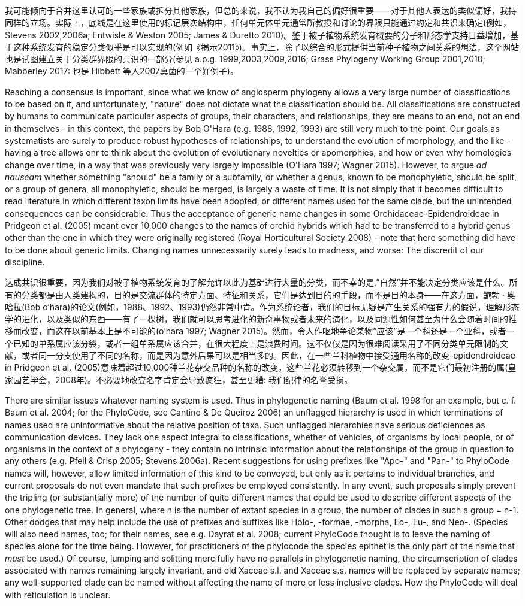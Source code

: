 我可能倾向于合并这里认可的一些家族或拆分其他家族，但总的来说，我不认为我自己的偏好很重要——对于其他人表达的类似偏好，我持同样的立场。实际上，底线是在这里使用的标记层次结构中，任何单元体单元通常所教授和讨论的界限只能通过约定和共识来确定(例如，Stevens 2002,2006a; Entwisle & Weston 2005; James & Duretto 2010)。鉴于被子植物系统发育概要的分子和形态学支持日益增加，基于这种系统发育的稳定分类似乎是可以实现的(例如《揭示2011》)。事实上，除了以综合的形式提供当前种子植物之间关系的想法，这个网站也是试图建立关于分类群界限的共识的一部分(参见 a.p.g. 1999,2003,2009,2016; Grass Phylogeny Working Group 2001,2010; Mabberley 2017: 也是 Hibbett 等人2007真菌的一个好例子)。

Reaching a consensus is important, since what we know of angiosperm phylogeny allows a very large number of classifications to be based on it, and unfortunately, "nature" does not dictate what the classification should be. All classifications are constructed by humans to communicate particular aspects of groups, their characters, and relationships, they are means to an end, not an end in themselves - in this context, the papers by Bob O'Hara (e.g. 1988, 1992, 1993) are still very much to the point. Our goals as systematists are surely to produce robust hypotheses of relationships, to understand the evolution of morphology, and the like - having a tree allows onr to think about the evolution of evolutionary novelties or apomorphies, and how or even why homologies change over time, in a way that was previously very largely impossible (O'Hara 1997; Wagner 2015). However, to argue *ad nauseam* whether something "should" be a family or a subfamily, or whether a genus, known to be monophyletic, should be split, or a group of genera, all monophyletic, should be merged, is largely a waste of time. It is not simply that it becomes difficult to read literature in which different taxon limits have been adopted, or different names used for the same clade, but the unintended consequences can be considerable. Thus the acceptance of generic name changes in some Orchidaceae-Epidendroideae in Pridgeon et al. (2005) meant over 10,000 changes to the names of orchid hybrids which had to be transferred to a hybrid genus other than the one in which they were originally registered (Royal Horticultural Society 2008) - note that here something did have to be done about generic limits. Changing names unnecessarily surely leads to madness, and worse: The discredit of our discipline.

达成共识很重要，因为我们对被子植物系统发育的了解允许以此为基础进行大量的分类，而不幸的是,”自然”并不能决定分类应该是什么。所有的分类都是由人类建构的，目的是交流群体的特定方面、特征和关系，它们是达到目的的手段，而不是目的本身——在这方面，鲍勃 · 奥哈拉(Bob o’hara)的论文(例如，1988、1992、1993)仍然非常中肯。作为系统论者，我们的目标无疑是产生关系的强有力的假说，理解形态学的进化，以及类似的东西——有了一棵树，我们就可以思考进化的新奇事物或者未来的演化，以及同源性如何甚至为什么会随着时间的推移而改变，而这在以前基本上是不可能的(o’hara 1997; Wagner 2015)。然而，令人作呕地争论某物“应该”是一个科还是一个亚科，或者一个已知的单系属应该分裂，或者一组单系属应该合并，在很大程度上是浪费时间。这不仅仅是因为很难阅读采用了不同分类单元限制的文献，或者同一分支使用了不同的名称，而是因为意外后果可以是相当多的。因此，在一些兰科植物中接受通用名称的改变-epidendroideae in Pridgeon et al. (2005)意味着超过10,000种兰花杂交品种的名称的改变，这些兰花必须转移到一个杂交属，而不是它们最初注册的属(皇家园艺学会，2008年)。不必要地改变名字肯定会导致疯狂，甚至更糟: 我们纪律的名誉受损。

There are similar issues whatever naming system is used. Thus in phylogenetic naming (Baum et al. 1998 for an example, but c. f. Baum et al. 2004; for the PhyloCode, see Cantino & De Queiroz 2006) an unflagged hierarchy is used in which terminations of names used are uninformative about the relative position of taxa. Such unflagged hierarchies have serious deficiences as communication devices. They lack one aspect integral to classifications, whether of vehicles, of organisms by local people, or of organisms in the context of a phylogeny - they contain no intrinsic information about the relationships of the group in question to any others (e.g. Pfeil & Crisp 2005; Stevens 2006a). Recent suggestions for using prefixes like "Apo-" and "Pan-" to PhyloCode names will, however, allow limited information of this kind to be conveyed, but only as it pertains to individual branches, and current proposals do not even mandate that such prefixes be employed consistently. In any event, such proposals simply prevent the tripling (or substantially more) of the number of quite different names that could be used to describe different aspects of the one phylogenetic tree. In general, where n is the number of extant species in a group, the number of clades in such a group = n-1. Other dodges that may help include the use of prefixes and suffixes like Holo-, -formae, -morpha, Eo-, Eu-, and Neo-. (Species will also need names, too; for their names, see e.g. Dayrat et al. 2008; current PhyloCode thought is to leave the naming of species alone for the time being. However, for practitioners of the phylocode the species epithet is the only part of the name that *must* be used.) Of course, lumping and splitting mercifully have no parallels in phylogenetic naming, the circumscription of clades associated with names remaining largely invariant, and old Xaceae s.l. and Xaceae s.s. names will be replaced by separate names; any well-supported clade can be named without affecting the name of more or less inclusive clades. How the PhyloCode will deal with reticulation is unclear.
